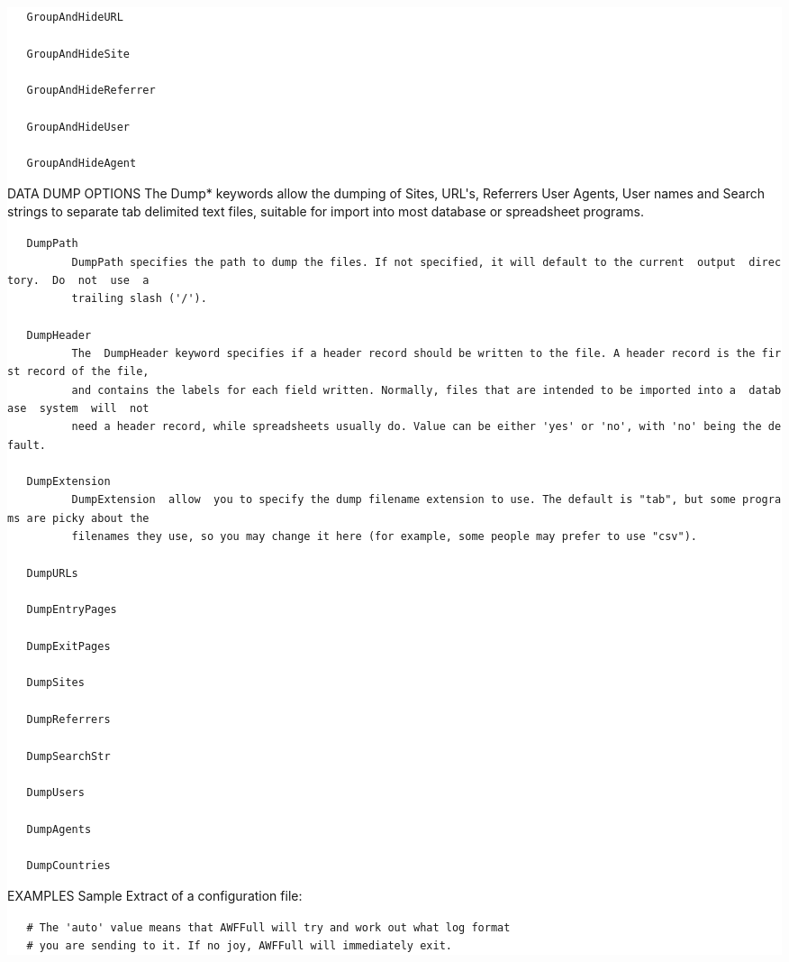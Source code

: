        GroupAndHideURL

       GroupAndHideSite

       GroupAndHideReferrer

       GroupAndHideUser

       GroupAndHideAgent

DATA DUMP OPTIONS
       The  Dump*  keywords allow the dumping of Sites, URL's, Referrers User Agents, User names and Search strings to separate tab delimited text
       files, suitable for import into most database or spreadsheet programs.

       DumpPath
              DumpPath specifies the path to dump the files. If not specified, it will default to the current  output  directory.  Do  not  use  a
              trailing slash ('/').

       DumpHeader
              The  DumpHeader keyword specifies if a header record should be written to the file. A header record is the first record of the file,
              and contains the labels for each field written. Normally, files that are intended to be imported into a  database  system  will  not
              need a header record, while spreadsheets usually do. Value can be either 'yes' or 'no', with 'no' being the default.

       DumpExtension
              DumpExtension  allow  you to specify the dump filename extension to use. The default is "tab", but some programs are picky about the
              filenames they use, so you may change it here (for example, some people may prefer to use "csv").

       DumpURLs

       DumpEntryPages

       DumpExitPages

       DumpSites

       DumpReferrers

       DumpSearchStr

       DumpUsers

       DumpAgents

       DumpCountries

EXAMPLES
       Sample Extract of a configuration file:

       # The 'auto' value means that AWFFull will try and work out what log format
       # you are sending to it. If no joy, AWFFull will immediately exit.
